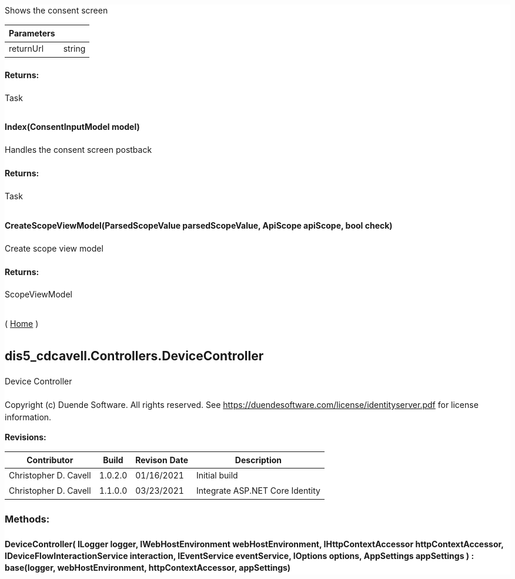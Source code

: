 Shows the consent screen

|Parameters| |
| - | - |
|returnUrl|string|

#### Returns:
Task<IActionResult> 
## 
#### Index(ConsentInputModel model)

Handles the consent screen postback

#### Returns:
Task<IActionResult> 
## 
#### CreateScopeViewModel(ParsedScopeValue parsedScopeValue, ApiScope apiScope, bool check)

Create scope view model

#### Returns:
ScopeViewModel 
## 

( [Home](Home) )


<a name='dis5_cdcavell.Controllers.DeviceController'></a>

## dis5_cdcavell.Controllers.DeviceController
Device Controller <br /><br /> Copyright (c) Duende Software. All rights reserved. See https://duendesoftware.com/license/identityserver.pdf for license information.

__Revisions:__

| Contributor | Build | Revison Date | Description |
|-------------|-------|--------------|-------------|
| Christopher D. Cavell | 1.0.2.0 | 01/16/2021 | Initial build |
| Christopher D. Cavell | 1.1.0.0 | 03/23/2021 | Integrate ASP.NET Core Identity |


### Methods:
#### DeviceController( ILogger<DeviceController> logger, IWebHostEnvironment webHostEnvironment, IHttpContextAccessor httpContextAccessor, IDeviceFlowInteractionService interaction, IEventService eventService, IOptions<IdentityServerOptions> options, AppSettings appSettings ) : base(logger, webHostEnvironment, httpContextAccessor, appSettings)
